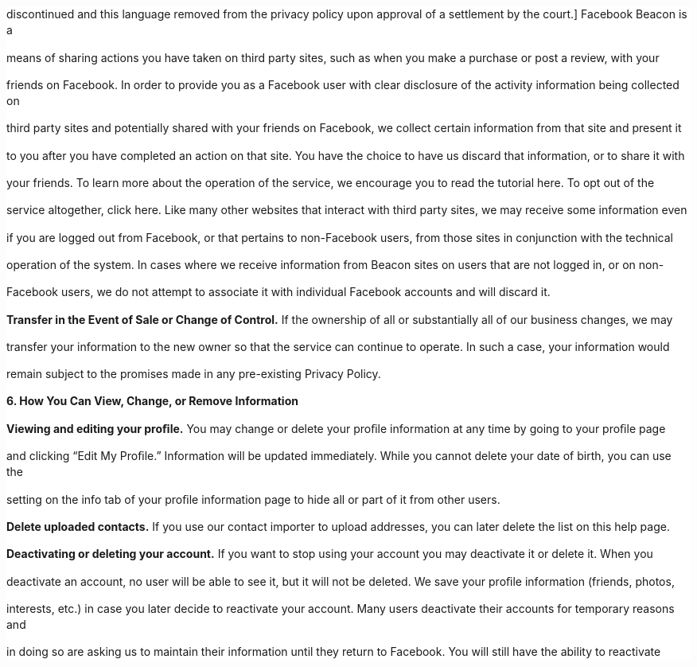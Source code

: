 discontinued and this language removed from the privacy policy upon approval of a settlement by the court.] Facebook Beacon is a

means of sharing actions you have taken on third party sites, such as when you make a purchase or post a review, with your

friends on Facebook. In order to provide you as a Facebook user with clear disclosure of the activity information being collected on

third party sites and potentially shared with your friends on Facebook, we collect certain information from that site and present it

to you after you have completed an action on that site. You have the choice to have us discard that information, or to share it with

your friends. To learn more about the operation of the service, we encourage you to read the tutorial here. To opt out of the

service altogether, click here. Like many other websites that interact with third party sites, we may receive some information even

if you are logged out from Facebook, or that pertains to non-Facebook users, from those sites in conjunction with the technical

operation of the system. In cases where we receive information from Beacon sites on users that are not logged in, or on non-

Facebook users, we do not attempt to associate it with individual Facebook accounts and will discard it.

**Transfer in the Event of Sale or Change of Control.** If the ownership of all or substantially all of our business changes, we may

transfer your information to the new owner so that the service can continue to operate. In such a case, your information would

remain subject to the promises made in any pre-existing Privacy Policy.

**6. How You Can View, Change, or Remove Information**

**Viewing and editing your proﬁle.** You may change or delete your proﬁle information at any time by going to your proﬁle page

and clicking “Edit My Proﬁle.” Information will be updated immediately. While you cannot delete your date of birth, you can use the

setting on the info tab of your proﬁle information page to hide all or part of it from other users.

**Delete uploaded contacts.** If you use our contact importer to upload addresses, you can later delete the list on this help page.

**Deactivating or deleting your account.** If you want to stop using your account you may deactivate it or delete it. When you

deactivate an account, no user will be able to see it, but it will not be deleted. We save your proﬁle information (friends, photos,

interests, etc.) in case you later decide to reactivate your account. Many users deactivate their accounts for temporary reasons and

in doing so are asking us to maintain their information until they return to Facebook. You will still have the ability to reactivate
